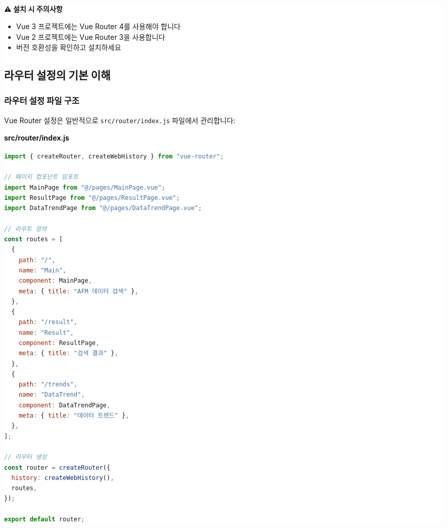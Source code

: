 **⚠️ 설치 시 주의사항**

- Vue 3 프로젝트에는 Vue Router 4를 사용해야 합니다
- Vue 2 프로젝트에는 Vue Router 3을 사용합니다
- 버전 호환성을 확인하고 설치하세요

## **라우터 설정의 기본 이해**

### **라우터 설정 파일 구조**

Vue Router 설정은 일반적으로 `src/router/index.js` 파일에서 관리합니다:

**src/router/index.js**

```javascript
import { createRouter, createWebHistory } from "vue-router";

// 페이지 컴포넌트 임포트
import MainPage from "@/pages/MainPage.vue";
import ResultPage from "@/pages/ResultPage.vue";
import DataTrendPage from "@/pages/DataTrendPage.vue";

// 라우트 정의
const routes = [
  {
    path: "/",
    name: "Main",
    component: MainPage,
    meta: { title: "AFM 데이터 검색" },
  },
  {
    path: "/result",
    name: "Result",
    component: ResultPage,
    meta: { title: "검색 결과" },
  },
  {
    path: "/trends",
    name: "DataTrend",
    component: DataTrendPage,
    meta: { title: "데이터 트렌드" },
  },
];

// 라우터 생성
const router = createRouter({
  history: createWebHistory(),
  routes,
});

export default router;
```
